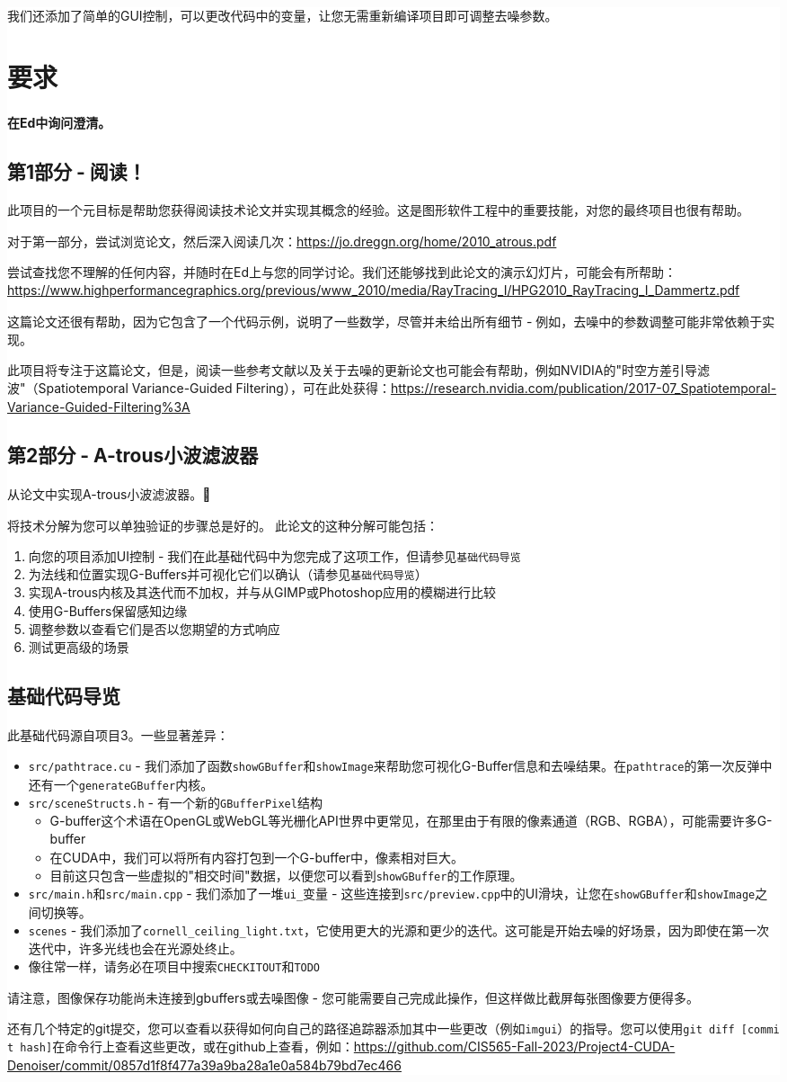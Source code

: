 我们还添加了简单的GUI控制，可以更改代码中的变量，让您无需重新编译项目即可调整去噪参数。

要求
===

**在Ed中询问澄清。**

## 第1部分 - 阅读！

此项目的一个元目标是帮助您获得阅读技术论文并实现其概念的经验。这是图形软件工程中的重要技能，对您的最终项目也很有帮助。

对于第一部分，尝试浏览论文，然后深入阅读几次：https://jo.dreggn.org/home/2010_atrous.pdf

尝试查找您不理解的任何内容，并随时在Ed上与您的同学讨论。我们还能够找到此论文的演示幻灯片，可能会有所帮助：https://www.highperformancegraphics.org/previous/www_2010/media/RayTracing_I/HPG2010_RayTracing_I_Dammertz.pdf

这篇论文还很有帮助，因为它包含了一个代码示例，说明了一些数学，尽管并未给出所有细节 - 例如，去噪中的参数调整可能非常依赖于实现。

此项目将专注于这篇论文，但是，阅读一些参考文献以及关于去噪的更新论文也可能会有帮助，例如NVIDIA的"时空方差引导滤波"（Spatiotemporal Variance-Guided Filtering），可在此处获得：https://research.nvidia.com/publication/2017-07_Spatiotemporal-Variance-Guided-Filtering%3A

## 第2部分 - A-trous小波滤波器

从论文中实现A-trous小波滤波器。:shrug:

将技术分解为您可以单独验证的步骤总是好的。
此论文的这种分解可能包括：
1. 向您的项目添加UI控制 - 我们在此基础代码中为您完成了这项工作，但请参见`基础代码导览`
1. 为法线和位置实现G-Buffers并可视化它们以确认（请参见`基础代码导览`）
1. 实现A-trous内核及其迭代而不加权，并与从GIMP或Photoshop应用的模糊进行比较
1. 使用G-Buffers保留感知边缘
1. 调整参数以查看它们是否以您期望的方式响应
1. 测试更高级的场景

## 基础代码导览

此基础代码源自项目3。一些显著差异：

* `src/pathtrace.cu` - 我们添加了函数`showGBuffer`和`showImage`来帮助您可视化G-Buffer信息和去噪结果。在`pathtrace`的第一次反弹中还有一个`generateGBuffer`内核。
* `src/sceneStructs.h` - 有一个新的`GBufferPixel`结构
  * G-buffer这个术语在OpenGL或WebGL等光栅化API世界中更常见，在那里由于有限的像素通道（RGB、RGBA），可能需要许多G-buffer
  * 在CUDA中，我们可以将所有内容打包到一个G-buffer中，像素相对巨大。
  * 目前这只包含一些虚拟的"相交时间"数据，以便您可以看到`showGBuffer`的工作原理。
* `src/main.h`和`src/main.cpp` - 我们添加了一堆`ui_`变量 - 这些连接到`src/preview.cpp`中的UI滑块，让您在`showGBuffer`和`showImage`之间切换等。
* `scenes` - 我们添加了`cornell_ceiling_light.txt`，它使用更大的光源和更少的迭代。这可能是开始去噪的好场景，因为即使在第一次迭代中，许多光线也会在光源处终止。
* 像往常一样，请务必在项目中搜索`CHECKITOUT`和`TODO`

请注意，图像保存功能尚未连接到gbuffers或去噪图像 - 您可能需要自己完成此操作，但这样做比截屏每张图像要方便得多。

还有几个特定的git提交，您可以查看以获得如何向自己的路径追踪器添加其中一些更改（例如`imgui`）的指导。您可以使用`git diff [commit hash]`在命令行上查看这些更改，或在github上查看，例如：https://github.com/CIS565-Fall-2023/Project4-CUDA-Denoiser/commit/0857d1f8f477a39a9ba28a1e0a584b79bd7ec466
